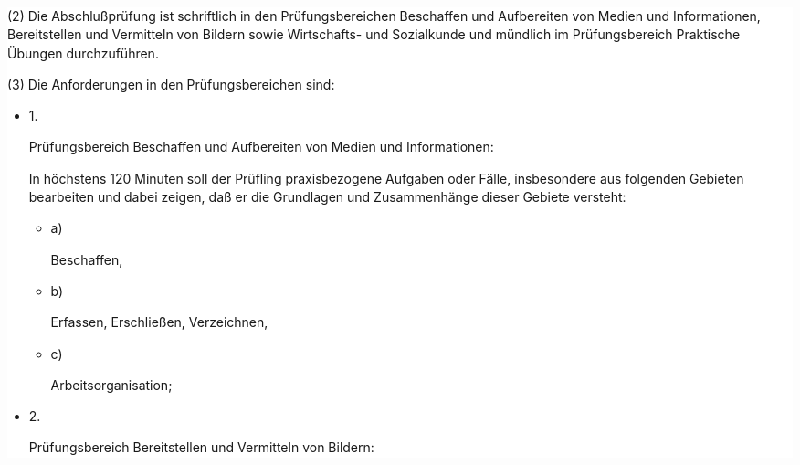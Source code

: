 </div>

<div class="jurAbsatz">

(2) Die Abschlußprüfung ist schriftlich in den Prüfungsbereichen
Beschaffen und Aufbereiten von Medien und Informationen, Bereitstellen
und Vermitteln von Bildern sowie Wirtschafts- und Sozialkunde und
mündlich im Prüfungsbereich Praktische Übungen durchzuführen.

</div>

<div class="jurAbsatz">

(3) Die Anforderungen in den Prüfungsbereichen sind:

  - 1\.
    
    <div style="">
    
    Prüfungsbereich Beschaffen und Aufbereiten von Medien und
    Informationen:
    
    </div>
    
    <div style="">
    
    In höchstens 120 Minuten soll der Prüfling praxisbezogene Aufgaben
    oder Fälle, insbesondere aus folgenden Gebieten bearbeiten und dabei
    zeigen, daß er die Grundlagen und Zusammenhänge dieser Gebiete
    versteht:
    
      - a)
        
        <div style="">
        
        Beschaffen,
        
        </div>
    
      - b)
        
        <div style="">
        
        Erfassen, Erschließen, Verzeichnen,
        
        </div>
    
      - c)
        
        <div style="">
        
        Arbeitsorganisation;
        
        </div>
    
    </div>

  - 2\.
    
    <div style="">
    
    Prüfungsbereich Bereitstellen und Vermitteln von Bildern:
    
    </div>
    